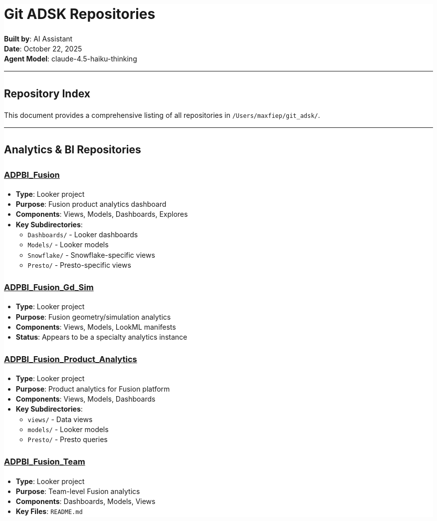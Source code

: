 # Git ADSK Repositories

**Built by**: AI Assistant  
**Date**: October 22, 2025  
**Agent Model**: claude-4.5-haiku-thinking

---

## Repository Index

This document provides a comprehensive listing of all repositories in `/Users/maxfiep/git_adsk/`.

---

## Analytics & BI Repositories

### [ADPBI_Fusion](https://git.autodesk.com/Business-Intelligence-Solutions/ADPBI_Fusion)
- **Type**: Looker project
- **Purpose**: Fusion product analytics dashboard
- **Components**: Views, Models, Dashboards, Explores
- **Key Subdirectories**: 
  - `Dashboards/` - Looker dashboards
  - `Models/` - Looker models
  - `Snowflake/` - Snowflake-specific views
  - `Presto/` - Presto-specific views

### [ADPBI_Fusion_Gd_Sim](https://git.autodesk.com/Business-Intelligence-Solutions/ADPBI_Fusion_Gd_Sim)
- **Type**: Looker project
- **Purpose**: Fusion geometry/simulation analytics
- **Components**: Views, Models, LookML manifests
- **Status**: Appears to be a specialty analytics instance

### [ADPBI_Fusion_Product_Analytics](https://git.autodesk.com/Business-Intelligence-Solutions/ADPBI_Fusion_Product_Analytics)
- **Type**: Looker project
- **Purpose**: Product analytics for Fusion platform
- **Components**: Views, Models, Dashboards
- **Key Subdirectories**:
  - `views/` - Data views
  - `models/` - Looker models
  - `Presto/` - Presto queries

### [ADPBI_Fusion_Team](https://git.autodesk.com/Business-Intelligence-Solutions/ADPBI_Fusion_Team)
- **Type**: Looker project
- **Purpose**: Team-level Fusion analytics
- **Components**: Dashboards, Models, Views
- **Key Files**: `README.md`
